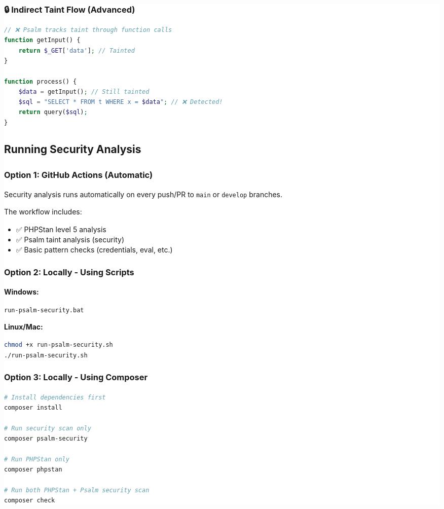 ### 🔒 Indirect Taint Flow (Advanced)
```php
// ❌ Psalm tracks taint through function calls
function getInput() {
    return $_GET['data']; // Tainted
}

function process() {
    $data = getInput(); // Still tainted
    $sql = "SELECT * FROM t WHERE x = $data"; // ❌ Detected!
    return query($sql);
}
```

## Running Security Analysis

### Option 1: GitHub Actions (Automatic)

Security analysis runs automatically on every push/PR to `main` or `develop` branches.

The workflow includes:
- ✅ PHPStan level 5 analysis
- ✅ Psalm taint analysis (security)
- ✅ Basic pattern checks (credentials, eval, etc.)

### Option 2: Locally - Using Scripts

**Windows:**
```bash
run-psalm-security.bat
```

**Linux/Mac:**
```bash
chmod +x run-psalm-security.sh
./run-psalm-security.sh
```

### Option 3: Locally - Using Composer

```bash
# Install dependencies first
composer install

# Run security scan only
composer psalm-security

# Run PHPStan only
composer phpstan

# Run both PHPStan + Psalm security scan
composer check
```
